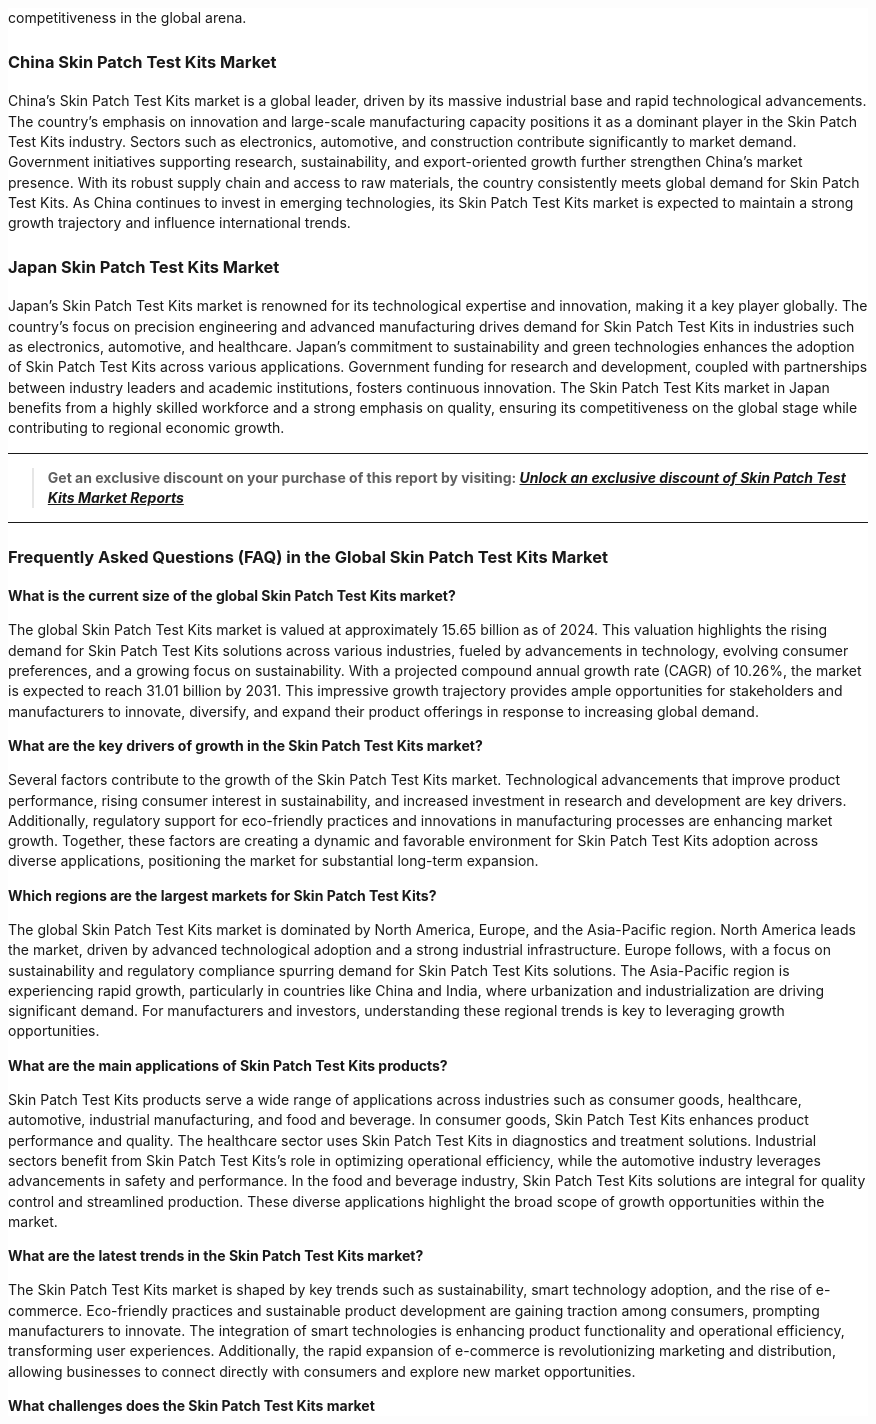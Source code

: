 competitiveness in the global arena.</p><h3>China Skin Patch Test Kits Market</h3><p>China&rsquo;s Skin Patch Test Kits market is a global leader, driven by its massive industrial base and rapid technological advancements. The country&rsquo;s emphasis on innovation and large-scale manufacturing capacity positions it as a dominant player in the Skin Patch Test Kits industry. Sectors such as electronics, automotive, and construction contribute significantly to market demand. Government initiatives supporting research, sustainability, and export-oriented growth further strengthen China&rsquo;s market presence. With its robust supply chain and access to raw materials, the country consistently meets global demand for Skin Patch Test Kits. As China continues to invest in emerging technologies, its Skin Patch Test Kits market is expected to maintain a strong growth trajectory and influence international trends.</p><h3>Japan Skin Patch Test Kits Market</h3><p>Japan&rsquo;s Skin Patch Test Kits market is renowned for its technological expertise and innovation, making it a key player globally. The country&rsquo;s focus on precision engineering and advanced manufacturing drives demand for Skin Patch Test Kits in industries such as electronics, automotive, and healthcare. Japan&rsquo;s commitment to sustainability and green technologies enhances the adoption of Skin Patch Test Kits across various applications. Government funding for research and development, coupled with partnerships between industry leaders and academic institutions, fosters continuous innovation. The Skin Patch Test Kits market in Japan benefits from a highly skilled workforce and a strong emphasis on quality, ensuring its competitiveness on the global stage while contributing to regional economic growth.</p><hr /><blockquote><p><strong>Get an exclusive discount on your purchase of this report by visiting: <em><a href="://marketresearchpulse.com/ask-for-discount/12557?utm_source=Github&amp;utm_medium=027">Unlock an exclusive discount of Skin Patch Test Kits Market Reports</a></em>&nbsp;</strong></p></blockquote><hr /><h3>Frequently Asked Questions (FAQ) in the Global Skin Patch Test Kits Market</h3><p><strong>What is the current size of the global Skin Patch Test Kits market?</strong></p><p>The global Skin Patch Test Kits market is valued at approximately 15.65 billion as of 2024. This valuation highlights the rising demand for Skin Patch Test Kits solutions across various industries, fueled by advancements in technology, evolving consumer preferences, and a growing focus on sustainability. With a projected compound annual growth rate (CAGR) of 10.26%, the market is expected to reach 31.01 billion by 2031. This impressive growth trajectory provides ample opportunities for stakeholders and manufacturers to innovate, diversify, and expand their product offerings in response to increasing global demand.</p><p><strong>What are the key drivers of growth in the Skin Patch Test Kits market?</strong></p><p>Several factors contribute to the growth of the Skin Patch Test Kits market. Technological advancements that improve product performance, rising consumer interest in sustainability, and increased investment in research and development are key drivers. Additionally, regulatory support for eco-friendly practices and innovations in manufacturing processes are enhancing market growth. Together, these factors are creating a dynamic and favorable environment for Skin Patch Test Kits adoption across diverse applications, positioning the market for substantial long-term expansion.</p><p><strong>Which regions are the largest markets for Skin Patch Test Kits?</strong></p><p>The global Skin Patch Test Kits market is dominated by North America, Europe, and the Asia-Pacific region. North America leads the market, driven by advanced technological adoption and a strong industrial infrastructure. Europe follows, with a focus on sustainability and regulatory compliance spurring demand for Skin Patch Test Kits solutions. The Asia-Pacific region is experiencing rapid growth, particularly in countries like China and India, where urbanization and industrialization are driving significant demand. For manufacturers and investors, understanding these regional trends is key to leveraging growth opportunities.</p><p><strong>What are the main applications of Skin Patch Test Kits products?</strong></p><p>Skin Patch Test Kits products serve a wide range of applications across industries such as consumer goods, healthcare, automotive, industrial manufacturing, and food and beverage. In consumer goods, Skin Patch Test Kits enhances product performance and quality. The healthcare sector uses Skin Patch Test Kits in diagnostics and treatment solutions. Industrial sectors benefit from Skin Patch Test Kits&rsquo;s role in optimizing operational efficiency, while the automotive industry leverages advancements in safety and performance. In the food and beverage industry, Skin Patch Test Kits solutions are integral for quality control and streamlined production. These diverse applications highlight the broad scope of growth opportunities within the market.</p><p><strong>What are the latest trends in the Skin Patch Test Kits market?</strong></p><p>The Skin Patch Test Kits market is shaped by key trends such as sustainability, smart technology adoption, and the rise of e-commerce. Eco-friendly practices and sustainable product development are gaining traction among consumers, prompting manufacturers to innovate. The integration of smart technologies is enhancing product functionality and operational efficiency, transforming user experiences. Additionally, the rapid expansion of e-commerce is revolutionizing marketing and distribution, allowing businesses to connect directly with consumers and explore new market opportunities.</p><p><strong>What challenges does the Skin Patch Test Kits market
